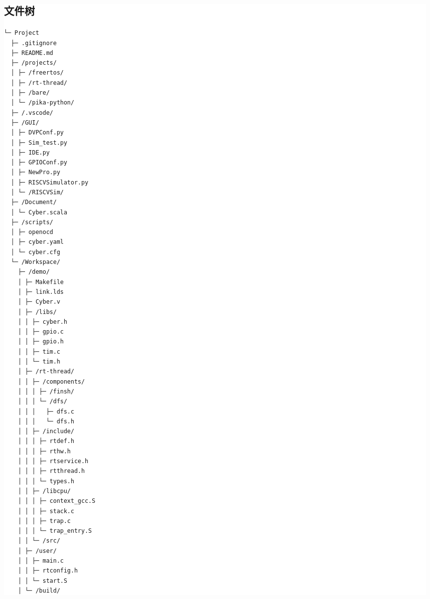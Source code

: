 




## 文件树

```
└─ Project
  ├─ .gitignore
  ├─ README.md
  ├─ /projects/
  │ ├─ /freertos/
  │ ├─ /rt-thread/
  │ ├─ /bare/
  │ └─ /pika-python/
  ├─ /.vscode/
  ├─ /GUI/
  │ ├─ DVPConf.py
  │ ├─ Sim_test.py
  │ ├─ IDE.py
  │ ├─ GPIOConf.py
  │ ├─ NewPro.py
  │ ├─ RISCVSimulator.py
  │ └─ /RISCVSim/
  ├─ /Document/
  │ └─ Cyber.scala
  ├─ /scripts/
  │ ├─ openocd
  │ ├─ cyber.yaml
  │ └─ cyber.cfg
  └─ /Workspace/
    ├─ /demo/
    │ ├─ Makefile
    │ ├─ link.lds
    │ ├─ Cyber.v
    │ ├─ /libs/
    │ │ ├─ cyber.h
    │ │ ├─ gpio.c
    │ │ ├─ gpio.h
    │ │ ├─ tim.c
    │ │ └─ tim.h
    │ ├─ /rt-thread/
    │ │ ├─ /components/
    │ │ │ ├─ /finsh/
    │ │ │ └─ /dfs/
    │ │ │   ├─ dfs.c
    │ │ │   └─ dfs.h
    │ │ ├─ /include/
    │ │ │ ├─ rtdef.h
    │ │ │ ├─ rthw.h
    │ │ │ ├─ rtservice.h
    │ │ │ ├─ rtthread.h
    │ │ │ └─ types.h
    │ │ ├─ /libcpu/
    │ │ │ ├─ context_gcc.S
    │ │ │ ├─ stack.c
    │ │ │ ├─ trap.c
    │ │ │ └─ trap_entry.S
    │ │ └─ /src/
    │ ├─ /user/
    │ │ ├─ main.c
    │ │ ├─ rtconfig.h
    │ │ └─ start.S
    │ └─ /build/
```